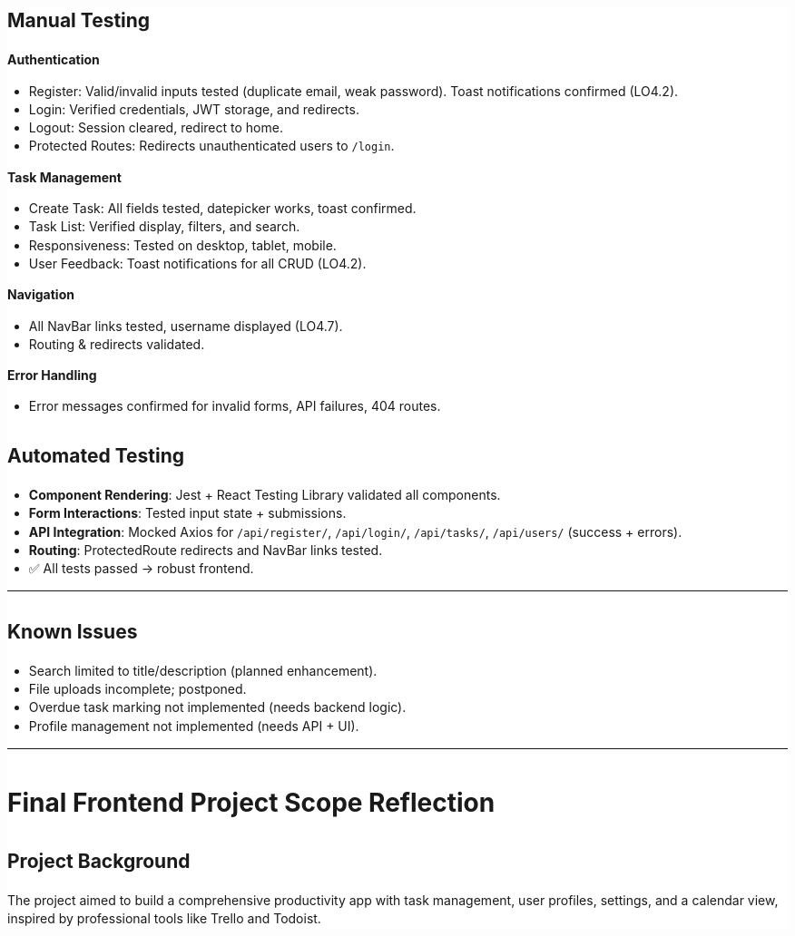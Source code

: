 ## Manual Testing

**Authentication**

- Register: Valid/invalid inputs tested (duplicate email, weak password). Toast notifications confirmed (LO4.2).
- Login: Verified credentials, JWT storage, and redirects.
- Logout: Session cleared, redirect to home.
- Protected Routes: Redirects unauthenticated users to `/login`.

**Task Management**

- Create Task: All fields tested, datepicker works, toast confirmed.
- Task List: Verified display, filters, and search.
- Responsiveness: Tested on desktop, tablet, mobile.
- User Feedback: Toast notifications for all CRUD (LO4.2).

**Navigation**

- All NavBar links tested, username displayed (LO4.7).
- Routing & redirects validated.

**Error Handling**

- Error messages confirmed for invalid forms, API failures, 404 routes.

## Automated Testing

- **Component Rendering**: Jest + React Testing Library validated all components.
- **Form Interactions**: Tested input state + submissions.
- **API Integration**: Mocked Axios for `/api/register/`, `/api/login/`, `/api/tasks/`, `/api/users/` (success + errors).
- **Routing**: ProtectedRoute redirects and NavBar links tested.
- ✅ All tests passed → robust frontend.

---

## Known Issues

- Search limited to title/description (planned enhancement).
- File uploads incomplete; postponed.
- Overdue task marking not implemented (needs backend logic).
- Profile management not implemented (needs API + UI).

---

# Final Frontend Project Scope Reflection

## Project Background

The project aimed to build a comprehensive productivity app with task management, user profiles, settings, and a calendar view, inspired by professional tools like Trello and Todoist.
